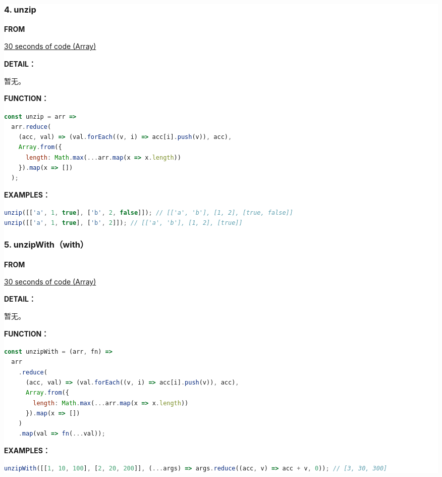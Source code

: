 ### 4. unzip

**FROM**

[30 seconds of code (Array)](https://www.30secondsofcode.org/tag/array)

**DETAIL：**

暂无。

**FUNCTION：**

```js
const unzip = arr =>
  arr.reduce(
    (acc, val) => (val.forEach((v, i) => acc[i].push(v)), acc),
    Array.from({
      length: Math.max(...arr.map(x => x.length))
    }).map(x => [])
  );
```

**EXAMPLES：**

```js
unzip([['a', 1, true], ['b', 2, false]]); // [['a', 'b'], [1, 2], [true, false]]
unzip([['a', 1, true], ['b', 2]]); // [['a', 'b'], [1, 2], [true]]
```

### 5. unzipWith（with）

**FROM**

[30 seconds of code (Array)](https://www.30secondsofcode.org/tag/array)

**DETAIL：**

暂无。

**FUNCTION：**

```js
const unzipWith = (arr, fn) =>
  arr
    .reduce(
      (acc, val) => (val.forEach((v, i) => acc[i].push(v)), acc),
      Array.from({
        length: Math.max(...arr.map(x => x.length))
      }).map(x => [])
    )
    .map(val => fn(...val));
```

**EXAMPLES：**

```js
unzipWith([[1, 10, 100], [2, 20, 200]], (...args) => args.reduce((acc, v) => acc + v, 0)); // [3, 30, 300]
```
